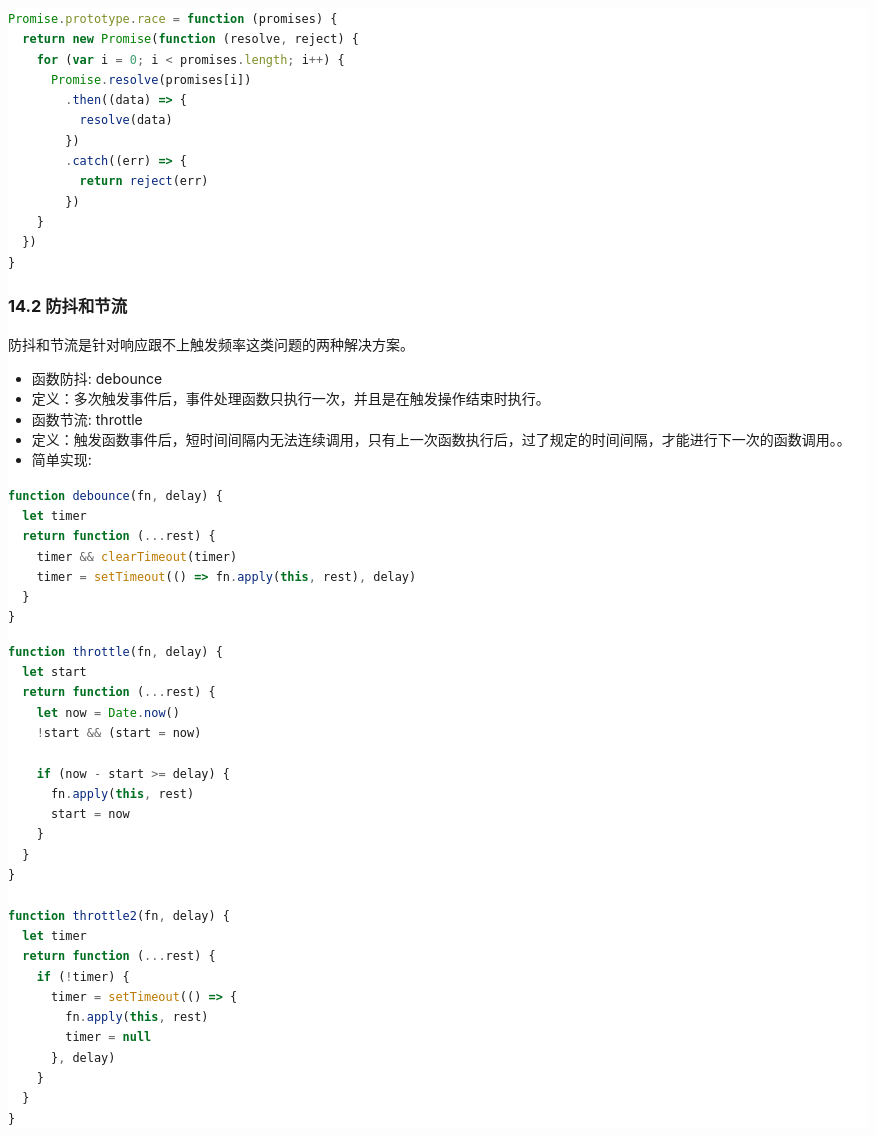 ```js
Promise.prototype.race = function (promises) {
  return new Promise(function (resolve, reject) {
    for (var i = 0; i < promises.length; i++) {
      Promise.resolve(promises[i])
        .then((data) => {
          resolve(data)
        })
        .catch((err) => {
          return reject(err)
        })
    }
  })
}
```

### 14.2 防抖和节流

防抖和节流是针对响应跟不上触发频率这类问题的两种解决方案。

- 函数防抖: debounce
- 定义：多次触发事件后，事件处理函数只执行一次，并且是在触发操作结束时执行。
- 函数节流: throttle
- 定义：触发函数事件后，短时间间隔内无法连续调用，只有上一次函数执行后，过了规定的时间间隔，才能进行下一次的函数调用。。
- 简单实现:

```js
function debounce(fn, delay) {
  let timer
  return function (...rest) {
    timer && clearTimeout(timer)
    timer = setTimeout(() => fn.apply(this, rest), delay)
  }
}
```

```js
function throttle(fn, delay) {
  let start
  return function (...rest) {
    let now = Date.now()
    !start && (start = now)

    if (now - start >= delay) {
      fn.apply(this, rest)
      start = now
    }
  }
}

function throttle2(fn, delay) {
  let timer
  return function (...rest) {
    if (!timer) {
      timer = setTimeout(() => {
        fn.apply(this, rest)
        timer = null
      }, delay)
    }
  }
}
```
